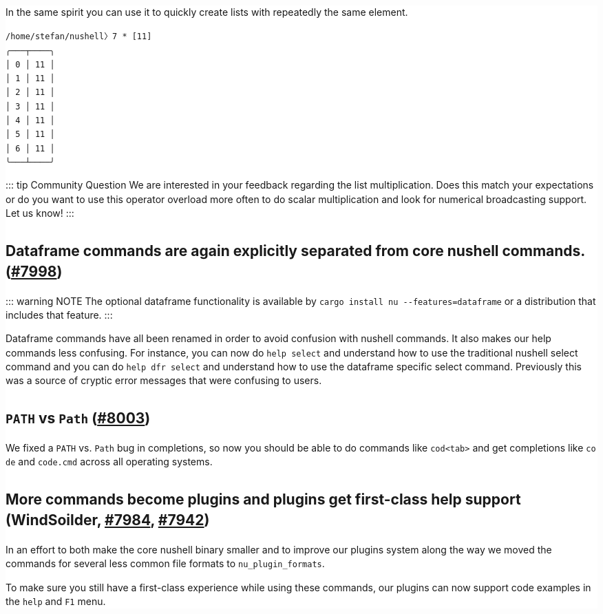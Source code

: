 In the same spirit you can use it to quickly create lists with repeatedly the same element.

```nu
/home/stefan/nushell〉7 * [11]
╭───┬────╮
│ 0 │ 11 │
│ 1 │ 11 │
│ 2 │ 11 │
│ 3 │ 11 │
│ 4 │ 11 │
│ 5 │ 11 │
│ 6 │ 11 │
╰───┴────╯
```

::: tip Community Question
We are interested in your feedback regarding the list multiplication. Does this match your expectations or do you want to use this operator overload more often to do scalar multiplication and look for numerical broadcasting support. Let us know!
:::

## Dataframe commands are again explicitly separated from core nushell commands. ([#7998](https://github.com/nushell/nushell/pull/7998))

::: warning NOTE
The optional dataframe functionality is available by `cargo install nu --features=dataframe` or a distribution that includes that feature.
:::

Dataframe commands have all been renamed in order to avoid confusion with nushell commands. It also makes our help commands less confusing. For instance, you can now do `help select` and understand how to use the traditional nushell select command and you can do `help dfr select` and understand how to use the dataframe specific select command.
Previously this was a source of cryptic error messages that were confusing to users.

## `PATH` vs `Path` ([#8003](https://github.com/nushell/nushell/pull/8003))

We fixed a `PATH` vs. `Path` bug in completions, so now you should be able to do commands like `cod<tab>` and get completions like `code` and `code.cmd` across all operating systems.

## More commands become plugins and plugins get first-class help support (WindSoilder, [#7984](https://github.com/nushell/nushell/pull/7984), [#7942](https://github.com/nushell/nushell/pull/7942))

In an effort to both make the core nushell binary smaller and to improve our plugins system along the way we moved the commands for several less common file formats to `nu_plugin_formats`.

To make sure you still have a first-class experience while using these commands, our plugins can now support code examples in the `help` and `F1` menu.
